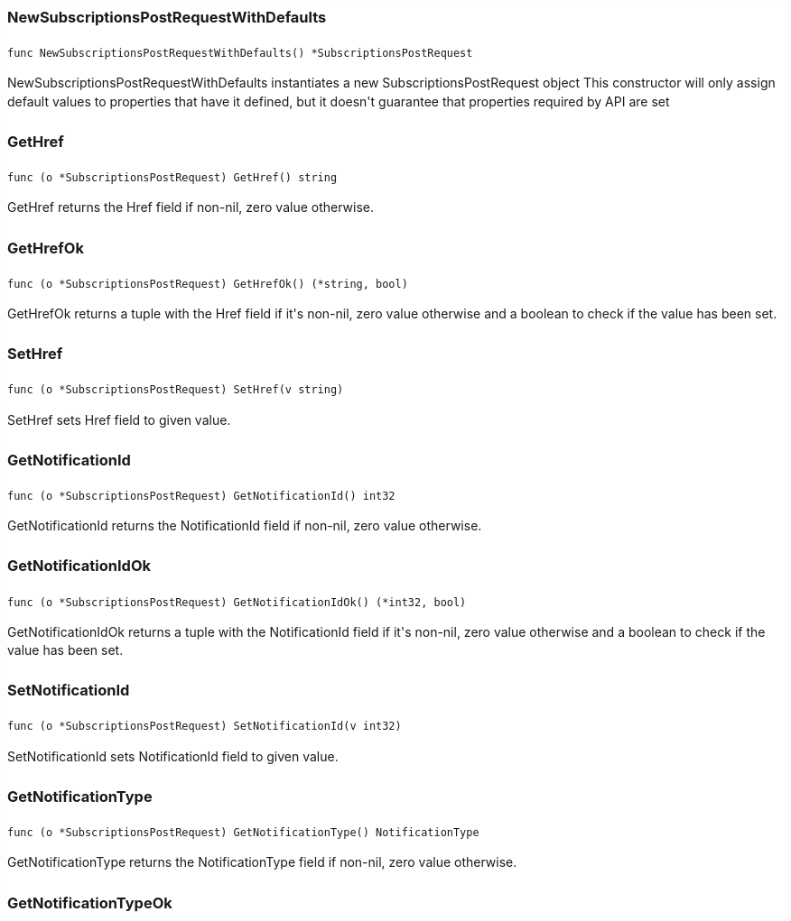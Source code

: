### NewSubscriptionsPostRequestWithDefaults

`func NewSubscriptionsPostRequestWithDefaults() *SubscriptionsPostRequest`

NewSubscriptionsPostRequestWithDefaults instantiates a new SubscriptionsPostRequest object
This constructor will only assign default values to properties that have it defined,
but it doesn't guarantee that properties required by API are set

### GetHref

`func (o *SubscriptionsPostRequest) GetHref() string`

GetHref returns the Href field if non-nil, zero value otherwise.

### GetHrefOk

`func (o *SubscriptionsPostRequest) GetHrefOk() (*string, bool)`

GetHrefOk returns a tuple with the Href field if it's non-nil, zero value otherwise
and a boolean to check if the value has been set.

### SetHref

`func (o *SubscriptionsPostRequest) SetHref(v string)`

SetHref sets Href field to given value.


### GetNotificationId

`func (o *SubscriptionsPostRequest) GetNotificationId() int32`

GetNotificationId returns the NotificationId field if non-nil, zero value otherwise.

### GetNotificationIdOk

`func (o *SubscriptionsPostRequest) GetNotificationIdOk() (*int32, bool)`

GetNotificationIdOk returns a tuple with the NotificationId field if it's non-nil, zero value otherwise
and a boolean to check if the value has been set.

### SetNotificationId

`func (o *SubscriptionsPostRequest) SetNotificationId(v int32)`

SetNotificationId sets NotificationId field to given value.


### GetNotificationType

`func (o *SubscriptionsPostRequest) GetNotificationType() NotificationType`

GetNotificationType returns the NotificationType field if non-nil, zero value otherwise.

### GetNotificationTypeOk
